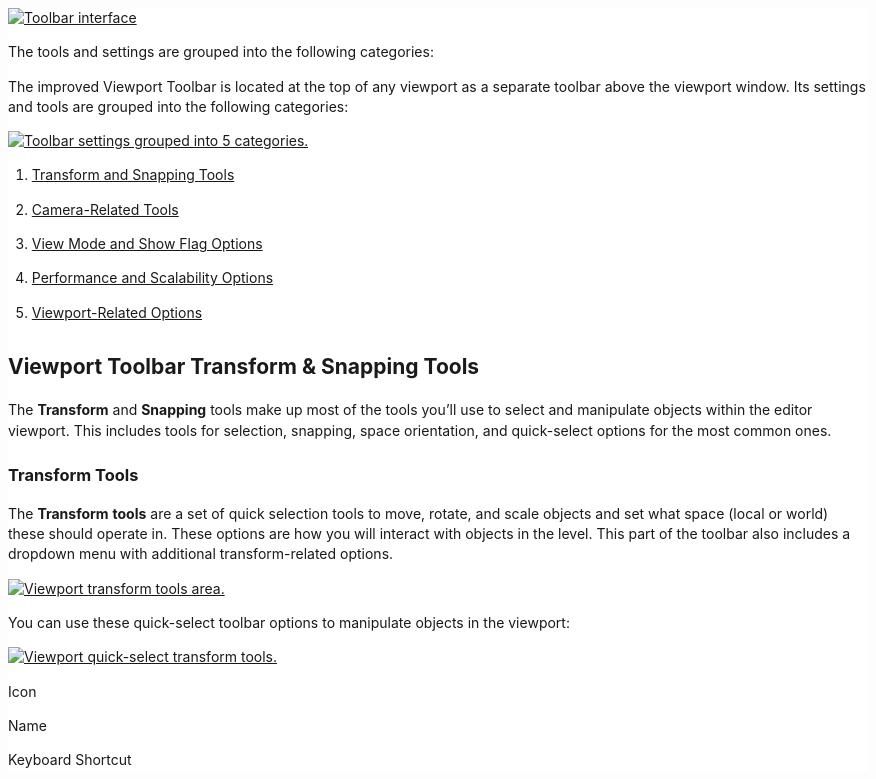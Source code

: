 [![Toolbar interface](https://dev.epicgames.com/community/api/documentation/image/697b0bce-0f56-4e4c-b98b-d805e5a50a15?resizing_type=fit)](https://dev.epicgames.com/community/api/documentation/image/697b0bce-0f56-4e4c-b98b-d805e5a50a15?resizing_type=fit)

The tools and settings are grouped into the following categories: 

The improved Viewport Toolbar is located at the top of any viewport as a separate toolbar above the viewport window. Its settings and tools are grouped into the following categories:

[![Toolbar settings grouped into 5 categories.](https://dev.epicgames.com/community/api/documentation/image/794446dd-254a-4d46-a5df-1043f0d44582?resizing_type=fit)](https://dev.epicgames.com/community/api/documentation/image/794446dd-254a-4d46-a5df-1043f0d44582?resizing_type=fit)

1.  [Transform and Snapping Tools](https://dev.epicgames.com/documentation/en-us/unreal-engine/viewport-toolbar#viewport-toolbar-transform-amp-snapping-tools)
    
2.  [Camera-Related Tools](https://dev.epicgames.com/documentation/en-us/unreal-engine/viewport-toolbar#viewport-toolbar-camera-settings)
    
3.  [View Mode and Show Flag Options](https://dev.epicgames.com/documentation/en-us/unreal-engine/viewport-toolbar#viewport-toolbar-view-mode-and-show-flag-options)
    
4.  [Performance and Scalability Options](https://dev.epicgames.com/documentation/en-us/unreal-engine/viewport-toolbar#viewport-toolbar-performance-and-scalability-tools)
    
5.  [Viewport-Related Options](https://dev.epicgames.com/documentation/en-us/unreal-engine/viewport-toolbar#viewport-related-settings)
    

## Viewport Toolbar Transform & Snapping Tools

The **Transform** and **Snapping** tools make up most of the tools you’ll use to select and manipulate objects within the editor viewport. This includes tools for selection, snapping, space orientation, and quick-select options for the most common ones.

### Transform Tools

The **Transform** **tools** are a set of quick selection tools to move, rotate, and scale objects and set what space (local or world) these should operate in. These options are how you will interact with objects in the level. This part of the toolbar also includes a dropdown menu with additional transform-related options.

[![Viewport transform tools area.](https://dev.epicgames.com/community/api/documentation/image/96df7d16-0702-467e-bd22-c9fcb25f5fcc?resizing_type=fit)](https://dev.epicgames.com/community/api/documentation/image/96df7d16-0702-467e-bd22-c9fcb25f5fcc?resizing_type=fit)

You can use these quick-select toolbar options to manipulate objects in the viewport:

[![Viewport quick-select transform tools.](https://dev.epicgames.com/community/api/documentation/image/f1869f64-4930-4e2e-8a9e-81a4a8978622?resizing_type=fit)](https://dev.epicgames.com/community/api/documentation/image/f1869f64-4930-4e2e-8a9e-81a4a8978622?resizing_type=fit)

Icon

Name

Keyboard Shortcut
